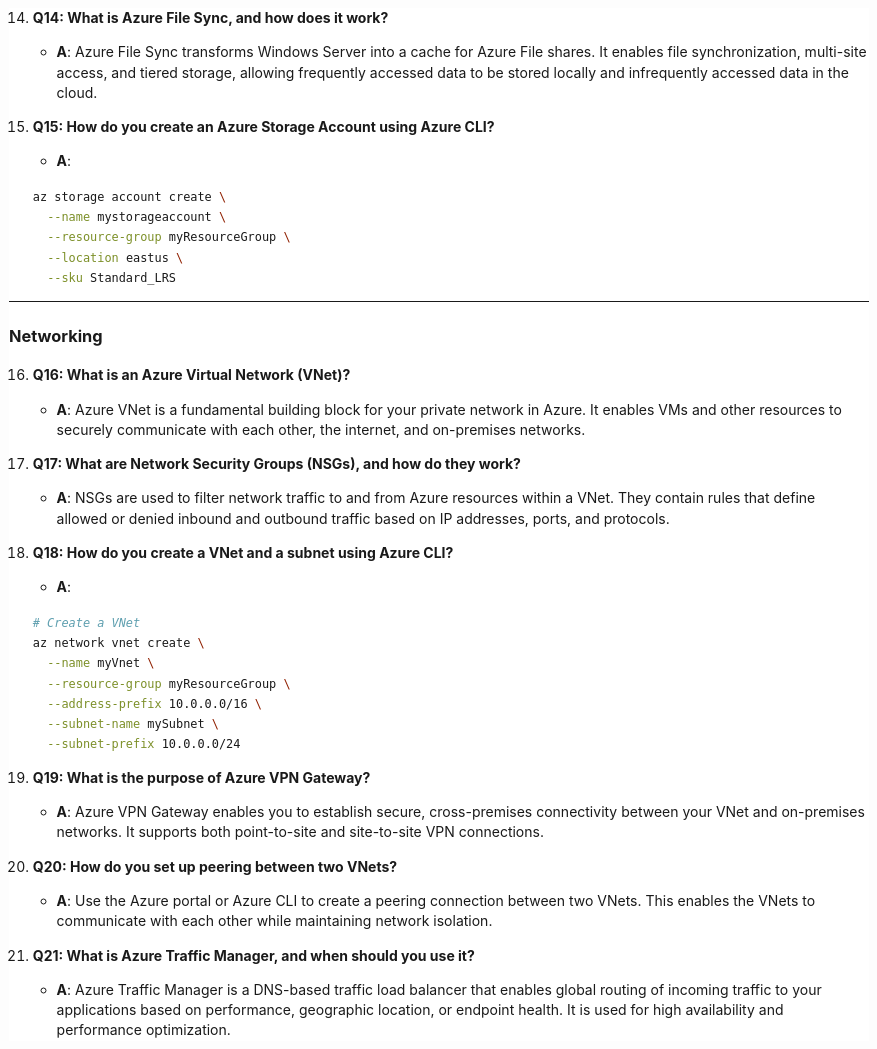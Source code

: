14. **Q14: What is Azure File Sync, and how does it work?**
    - **A**: Azure File Sync transforms Windows Server into a cache for Azure File shares. It enables file synchronization, multi-site access, and tiered storage, allowing frequently accessed data to be stored locally and infrequently accessed data in the cloud.

15. **Q15: How do you create an Azure Storage Account using Azure CLI?**
    - **A**:
    ```bash
    az storage account create \
      --name mystorageaccount \
      --resource-group myResourceGroup \
      --location eastus \
      --sku Standard_LRS
    ```

---

### **Networking**

16. **Q16: What is an Azure Virtual Network (VNet)?**
    - **A**: Azure VNet is a fundamental building block for your private network in Azure. It enables VMs and other resources to securely communicate with each other, the internet, and on-premises networks.

17. **Q17: What are Network Security Groups (NSGs), and how do they work?**
    - **A**: NSGs are used to filter network traffic to and from Azure resources within a VNet. They contain rules that define allowed or denied inbound and outbound traffic based on IP addresses, ports, and protocols.

18. **Q18: How do you create a VNet and a subnet using Azure CLI?**
    - **A**:
    ```bash
    # Create a VNet
    az network vnet create \
      --name myVnet \
      --resource-group myResourceGroup \
      --address-prefix 10.0.0.0/16 \
      --subnet-name mySubnet \
      --subnet-prefix 10.0.0.0/24
    ```

19. **Q19: What is the purpose of Azure VPN Gateway?**
    - **A**: Azure VPN Gateway enables you to establish secure, cross-premises connectivity between your VNet and on-premises networks. It supports both point-to-site and site-to-site VPN connections.

20. **Q20: How do you set up peering between two VNets?**
    - **A**: Use the Azure portal or Azure CLI to create a peering connection between two VNets. This enables the VNets to communicate with each other while maintaining network isolation.

21. **Q21: What is Azure Traffic Manager, and when should you use it?**
    - **A**: Azure Traffic Manager is a DNS-based traffic load balancer that enables global routing of incoming traffic to your applications based on performance, geographic location, or endpoint health. It is used for high availability and performance optimization.
